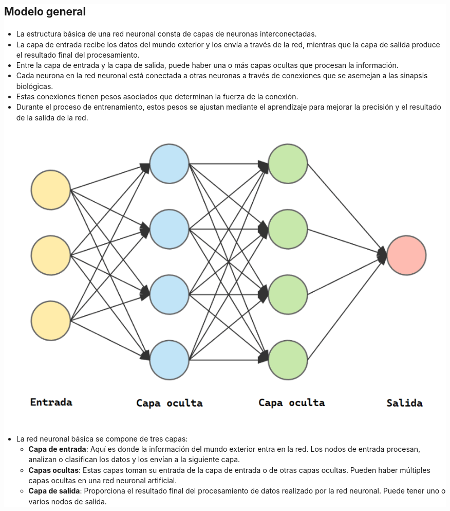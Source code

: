 ## Modelo general

* La estructura básica de una red neuronal consta de capas de neuronas interconectadas.
* La capa de entrada recibe los datos del mundo exterior y los envía a través de la red, mientras que la capa de salida produce el resultado final del procesamiento.
* Entre la capa de entrada y la capa de salida, puede haber una o más capas ocultas que procesan la información.
* Cada neurona en la red neuronal está conectada a otras neuronas a través de conexiones que se asemejan a las sinapsis biológicas.
* Estas conexiones tienen pesos asociados que determinan la fuerza de la conexión.
* Durante el proceso de entrenamiento, estos pesos se ajustan mediante el aprendizaje para mejorar la precisión y el resultado de la salida de la red.

![ComoFunciona-Estructura](img/como-funciona-estructura.PNG)

* La red neuronal básica se compone de tres capas:
  * **Capa de entrada**: Aquí es donde la información del mundo exterior entra en la red. Los nodos de entrada procesan, analizan o clasifican los datos y los envían a la siguiente capa.
  * **Capas ocultas**: Estas capas toman su entrada de la capa de entrada o de otras capas ocultas. Pueden haber múltiples capas ocultas en una red neuronal artificial.
  * **Capa de salida**: Proporciona el resultado final del procesamiento de datos realizado por la red neuronal. Puede tener uno o varios nodos de salida.
